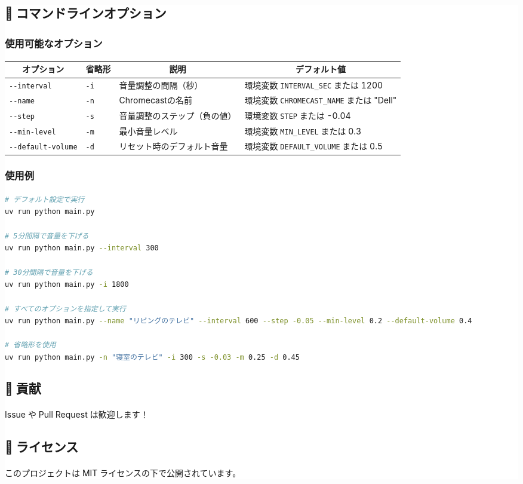 ## 📝 コマンドラインオプション

### 使用可能なオプション

| オプション | 省略形 | 説明 | デフォルト値 |
|---------|------|------|------------|
| `--interval` | `-i` | 音量調整の間隔（秒） | 環境変数 `INTERVAL_SEC` または 1200 |
| `--name` | `-n` | Chromecastの名前 | 環境変数 `CHROMECAST_NAME` または "Dell" |
| `--step` | `-s` | 音量調整のステップ（負の値） | 環境変数 `STEP` または -0.04 |
| `--min-level` | `-m` | 最小音量レベル | 環境変数 `MIN_LEVEL` または 0.3 |
| `--default-volume` | `-d` | リセット時のデフォルト音量 | 環境変数 `DEFAULT_VOLUME` または 0.5 |

### 使用例

```bash
# デフォルト設定で実行
uv run python main.py

# 5分間隔で音量を下げる
uv run python main.py --interval 300

# 30分間隔で音量を下げる
uv run python main.py -i 1800

# すべてのオプションを指定して実行
uv run python main.py --name "リビングのテレビ" --interval 600 --step -0.05 --min-level 0.2 --default-volume 0.4

# 省略形を使用
uv run python main.py -n "寝室のテレビ" -i 300 -s -0.03 -m 0.25 -d 0.45
```

## 🤝 貢献

Issue や Pull Request は歓迎します！

## 📄 ライセンス

このプロジェクトは MIT ライセンスの下で公開されています。
